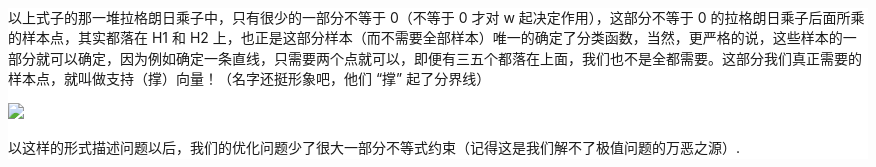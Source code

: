 以上式子的那一堆拉格朗日乘子中，只有很少的一部分不等于 0（不等于 0 才对 w 起决定作用），这部分不等于 0 的拉格朗日乘子后面所乘的样本点，其实都落在 H1 和 H2 上，也正是这部分样本（而不需要全部样本）唯一的确定了分类函数，当然，更严格的说，这些样本的一部分就可以确定，因为例如确定一条直线，只需要两个点就可以，即便有三五个都落在上面，我们也不是全都需要。这部分我们真正需要的样本点，就叫做支持（撑）向量！（名字还挺形象吧，他们 “撑” 起了分界线）

![](https://images2015.cnblogs.com/blog/899685/201701/899685-20170103122341737-1142726804.png)

以这样的形式描述问题以后，我们的优化问题少了很大一部分不等式约束（记得这是我们解不了极值问题的万恶之源）.